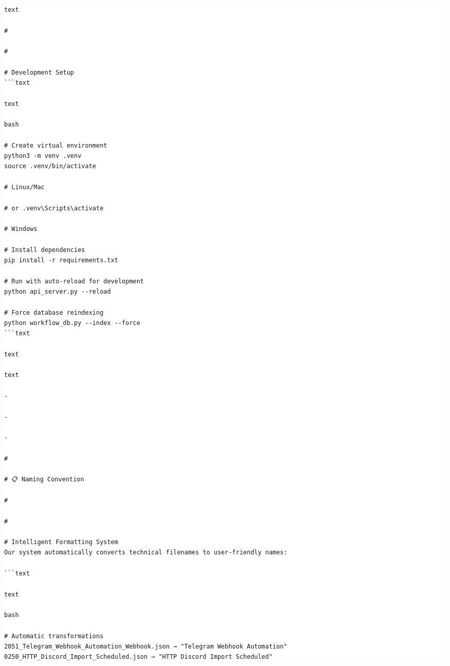 ```text
text

#

#

# Development Setup
```text

text

bash

# Create virtual environment
python3 -m venv .venv
source .venv/bin/activate  

# Linux/Mac

# or .venv\Scripts\activate  

# Windows

# Install dependencies
pip install -r requirements.txt

# Run with auto-reload for development
python api_server.py --reload

# Force database reindexing
python workflow_db.py --index --force
```text

text

text

-

-

-

#

# 📋 Naming Convention

#

#

# Intelligent Formatting System
Our system automatically converts technical filenames to user-friendly names:

```text

text

bash

# Automatic transformations
2051_Telegram_Webhook_Automation_Webhook.json → "Telegram Webhook Automation"
0250_HTTP_Discord_Import_Scheduled.json → "HTTP Discord Import Scheduled"  
```